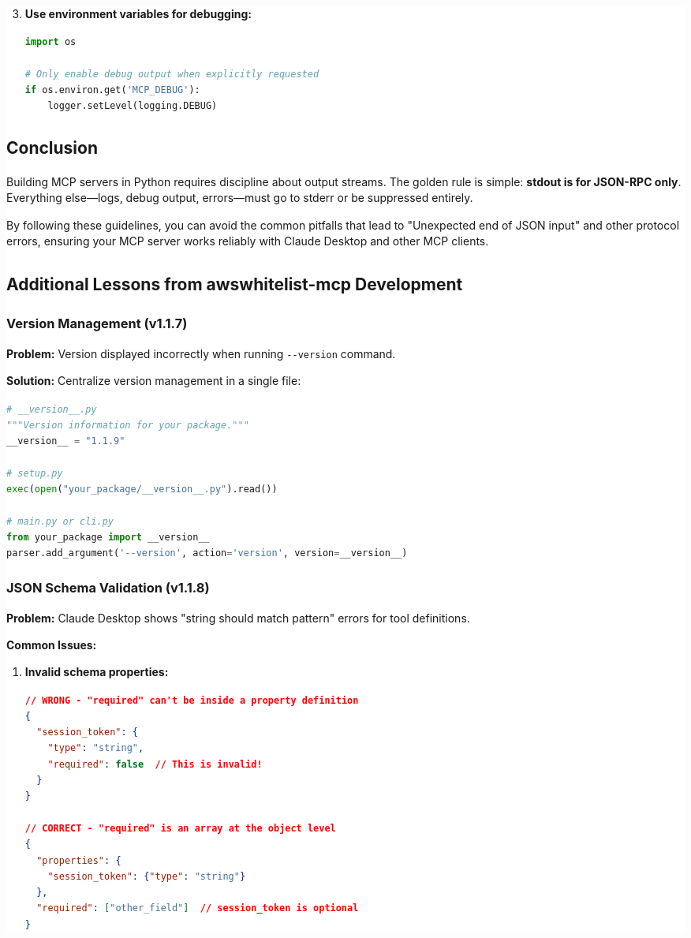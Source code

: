 3. **Use environment variables for debugging:**
   ```python
   import os
   
   # Only enable debug output when explicitly requested
   if os.environ.get('MCP_DEBUG'):
       logger.setLevel(logging.DEBUG)
   ```

## Conclusion

Building MCP servers in Python requires discipline about output streams. The golden rule is simple: **stdout is for JSON-RPC only**. Everything else—logs, debug output, errors—must go to stderr or be suppressed entirely.

By following these guidelines, you can avoid the common pitfalls that lead to "Unexpected end of JSON input" and other protocol errors, ensuring your MCP server works reliably with Claude Desktop and other MCP clients.

## Additional Lessons from awswhitelist-mcp Development

### Version Management (v1.1.7)

**Problem:** Version displayed incorrectly when running `--version` command.

**Solution:** Centralize version management in a single file:

```python
# __version__.py
"""Version information for your package."""
__version__ = "1.1.9"

# setup.py
exec(open("your_package/__version__.py").read())

# main.py or cli.py
from your_package import __version__
parser.add_argument('--version', action='version', version=__version__)
```

### JSON Schema Validation (v1.1.8)

**Problem:** Claude Desktop shows "string should match pattern" errors for tool definitions.

**Common Issues:**

1. **Invalid schema properties:**
   ```json
   // WRONG - "required" can't be inside a property definition
   {
     "session_token": {
       "type": "string",
       "required": false  // This is invalid!
     }
   }
   
   // CORRECT - "required" is an array at the object level
   {
     "properties": {
       "session_token": {"type": "string"}
     },
     "required": ["other_field"]  // session_token is optional
   }
   ```
